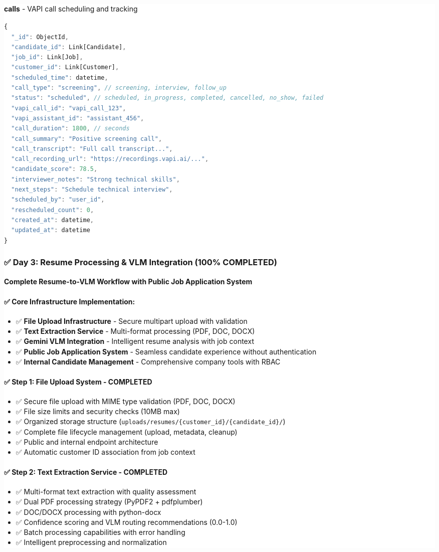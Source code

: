 **calls** - VAPI call scheduling and tracking
```javascript
{
  "_id": ObjectId,
  "candidate_id": Link[Candidate],
  "job_id": Link[Job],
  "customer_id": Link[Customer],
  "scheduled_time": datetime,
  "call_type": "screening", // screening, interview, follow_up
  "status": "scheduled", // scheduled, in_progress, completed, cancelled, no_show, failed
  "vapi_call_id": "vapi_call_123",
  "vapi_assistant_id": "assistant_456",
  "call_duration": 1800, // seconds
  "call_summary": "Positive screening call",
  "call_transcript": "Full call transcript...",
  "call_recording_url": "https://recordings.vapi.ai/...",
  "candidate_score": 78.5,
  "interviewer_notes": "Strong technical skills",
  "next_steps": "Schedule technical interview",
  "scheduled_by": "user_id",
  "rescheduled_count": 0,
  "created_at": datetime,
  "updated_at": datetime
}
```

### ✅ **Day 3: Resume Processing & VLM Integration** (100% COMPLETED)

**Complete Resume-to-VLM Workflow with Public Job Application System**

#### **✅ Core Infrastructure Implementation**:
- ✅ **File Upload Infrastructure** - Secure multipart upload with validation
- ✅ **Text Extraction Service** - Multi-format processing (PDF, DOC, DOCX) 
- ✅ **Gemini VLM Integration** - Intelligent resume analysis with job context
- ✅ **Public Job Application System** - Seamless candidate experience without authentication
- ✅ **Internal Candidate Management** - Comprehensive company tools with RBAC

#### **✅ Step 1: File Upload System** - COMPLETED
- ✅ Secure file upload with MIME type validation (PDF, DOC, DOCX)
- ✅ File size limits and security checks (10MB max)
- ✅ Organized storage structure (`uploads/resumes/{customer_id}/{candidate_id}/`)
- ✅ Complete file lifecycle management (upload, metadata, cleanup)
- ✅ Public and internal endpoint architecture
- ✅ Automatic customer ID association from job context

#### **✅ Step 2: Text Extraction Service** - COMPLETED  
- ✅ Multi-format text extraction with quality assessment
- ✅ Dual PDF processing strategy (PyPDF2 + pdfplumber)
- ✅ DOC/DOCX processing with python-docx
- ✅ Confidence scoring and VLM routing recommendations (0.0-1.0)
- ✅ Batch processing capabilities with error handling
- ✅ Intelligent preprocessing and normalization
